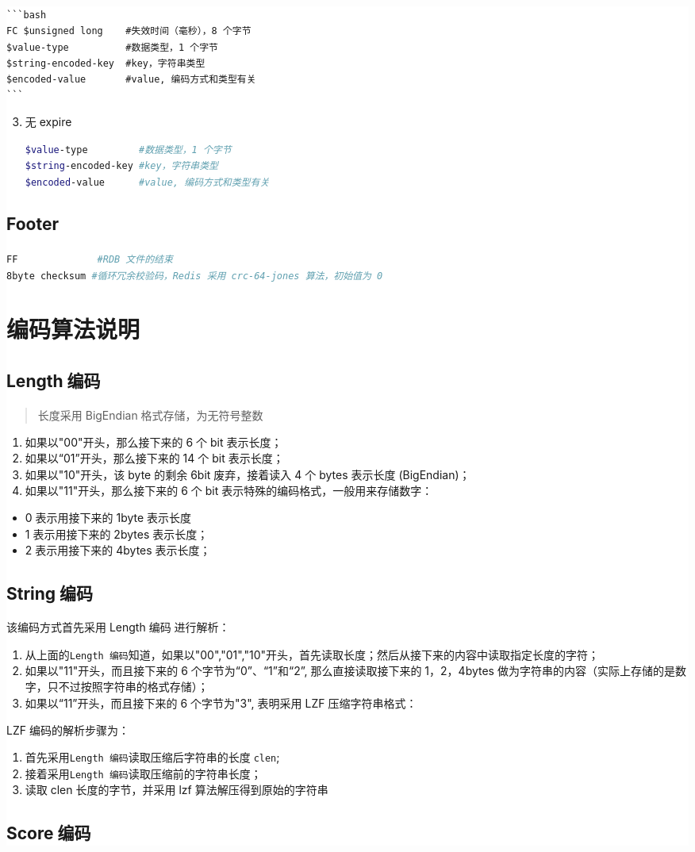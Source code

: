     ```bash
    FC $unsigned long    #失效时间（毫秒），8 个字节
    $value-type          #数据类型，1 个字节
    $string-encoded-key  #key，字符串类型
    $encoded-value       #value, 编码方式和类型有关
    ```
    
3. 无 expire
    
    ```bash
    $value-type         #数据类型，1 个字节
    $string-encoded-key #key，字符串类型
    $encoded-value      #value, 编码方式和类型有关
    ```
    

## Footer

```bash
FF              #RDB 文件的结束
8byte checksum #循环冗余校验码，Redis 采用 crc-64-jones 算法，初始值为 0
```

# 编码算法说明

## Length 编码

> 长度采用 BigEndian 格式存储，为无符号整数

1. 如果以"00"开头，那么接下来的 6 个 bit 表示长度；
2. 如果以“01”开头，那么接下来的 14 个 bit 表示长度；
3. 如果以"10"开头，该 byte 的剩余 6bit 废弃，接着读入 4 个 bytes 表示长度 (BigEndian)；
4. 如果以"11"开头，那么接下来的 6 个 bit 表示特殊的编码格式，一般用来存储数字：

- 0 表示用接下来的 1byte 表示长度
- 1 表示用接下来的 2bytes 表示长度；
- 2 表示用接下来的 4bytes 表示长度；

## String 编码

该编码方式首先采用 Length 编码 进行解析：

1. 从上面的`Length 编码`知道，如果以"00","01","10"开头，首先读取长度；然后从接下来的内容中读取指定长度的字符；
2. 如果以"11"开头，而且接下来的 6 个字节为“0”、“1”和“2”, 那么直接读取接下来的 1，2，4bytes 做为字符串的内容（实际上存储的是数字，只不过按照字符串的格式存储）；
3. 如果以“11”开头，而且接下来的 6 个字节为"3", 表明采用 LZF 压缩字符串格式：

LZF 编码的解析步骤为：

1. 首先采用`Length 编码`读取压缩后字符串的长度 `clen`;
2. 接着采用`Length 编码`读取压缩前的字符串长度；
3. 读取 clen 长度的字节，并采用 lzf 算法解压得到原始的字符串

## Score 编码
